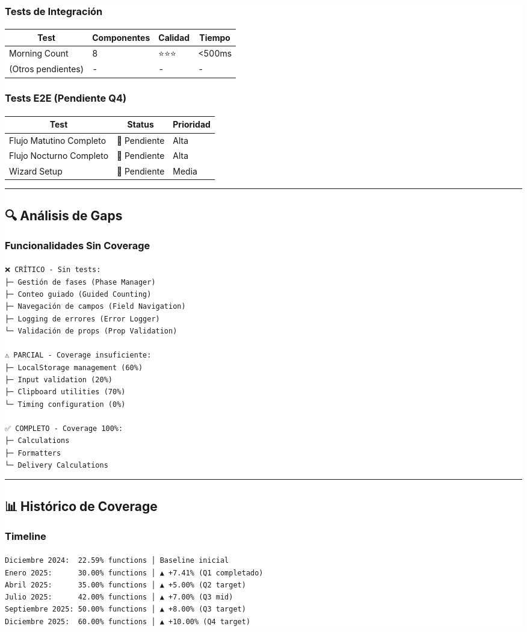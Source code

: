 ### **Tests de Integración**

| Test | Componentes | Calidad | Tiempo |
|------|-------------|---------|--------|
| Morning Count | 8 | ⭐⭐⭐ | <500ms |
| (Otros pendientes) | - | - | - |

### **Tests E2E** (Pendiente Q4)

| Test | Status | Prioridad |
|------|--------|-----------|
| Flujo Matutino Completo | 🔴 Pendiente | Alta |
| Flujo Nocturno Completo | 🔴 Pendiente | Alta |
| Wizard Setup | 🔴 Pendiente | Media |

---

## 🔍 Análisis de Gaps

### **Funcionalidades Sin Coverage**

```
❌ CRÍTICO - Sin tests:
├─ Gestión de fases (Phase Manager)
├─ Conteo guiado (Guided Counting)
├─ Navegación de campos (Field Navigation)
├─ Logging de errores (Error Logger)
└─ Validación de props (Prop Validation)

⚠️ PARCIAL - Coverage insuficiente:
├─ LocalStorage management (60%)
├─ Input validation (20%)
├─ Clipboard utilities (70%)
└─ Timing configuration (0%)

✅ COMPLETO - Coverage 100%:
├─ Calculations
├─ Formatters
└─ Delivery Calculations
```

---

## 📊 Histórico de Coverage

### **Timeline**

```
Diciembre 2024:  22.59% functions │ Baseline inicial
Enero 2025:      30.00% functions │ ▲ +7.41% (Q1 completado)
Abril 2025:      35.00% functions │ ▲ +5.00% (Q2 target)
Julio 2025:      42.00% functions │ ▲ +7.00% (Q3 mid)
Septiembre 2025: 50.00% functions │ ▲ +8.00% (Q3 target)
Diciembre 2025:  60.00% functions │ ▲ +10.00% (Q4 target)
```
